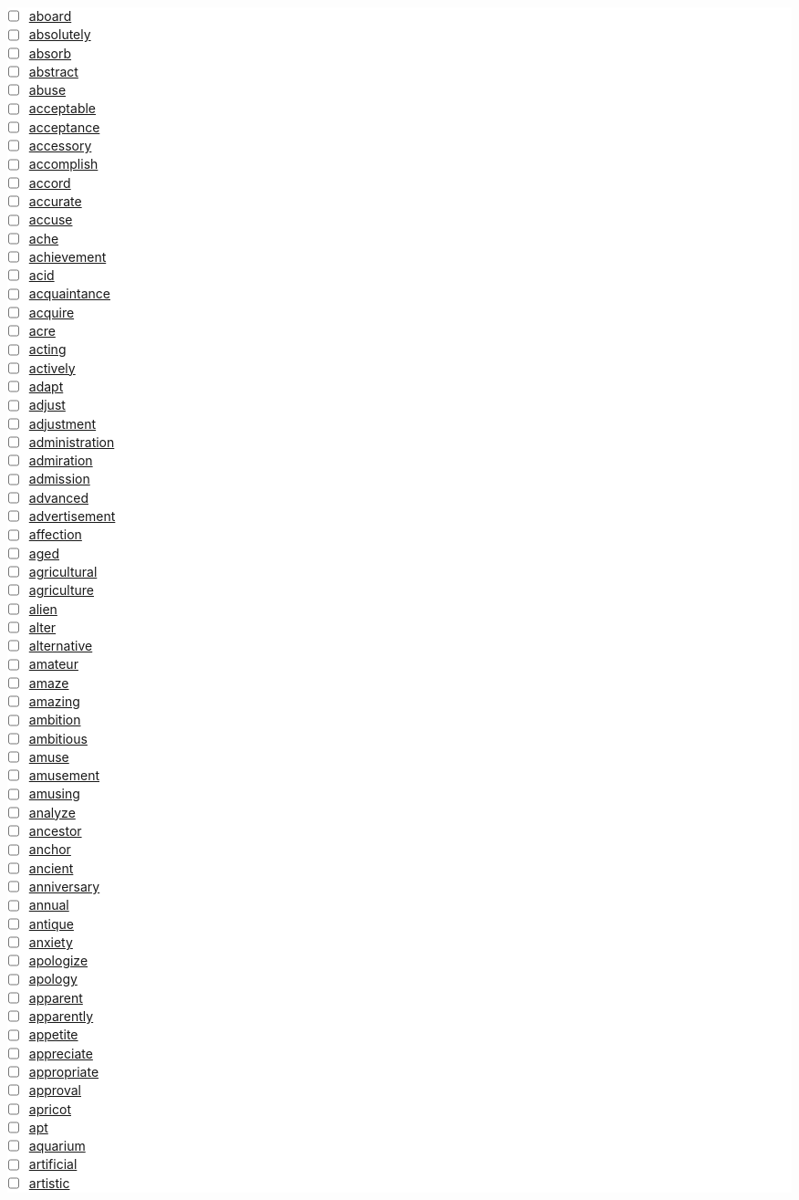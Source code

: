 - [ ] [aboard](https://eow.alc.co.jp/search?q=aboard)
- [ ] [absolutely](https://eow.alc.co.jp/search?q=absolutely)
- [ ] [absorb](https://eow.alc.co.jp/search?q=absorb)
- [ ] [abstract](https://eow.alc.co.jp/search?q=abstract)
- [ ] [abuse](https://eow.alc.co.jp/search?q=abuse)
- [ ] [acceptable](https://eow.alc.co.jp/search?q=acceptable)
- [ ] [acceptance](https://eow.alc.co.jp/search?q=acceptance)
- [ ] [accessory](https://eow.alc.co.jp/search?q=accessory)
- [ ] [accomplish](https://eow.alc.co.jp/search?q=accomplish)
- [ ] [accord](https://eow.alc.co.jp/search?q=accord)
- [ ] [accurate](https://eow.alc.co.jp/search?q=accurate)
- [ ] [accuse](https://eow.alc.co.jp/search?q=accuse)
- [ ] [ache](https://eow.alc.co.jp/search?q=ache)
- [ ] [achievement](https://eow.alc.co.jp/search?q=achievement)
- [ ] [acid](https://eow.alc.co.jp/search?q=acid)
- [ ] [acquaintance](https://eow.alc.co.jp/search?q=acquaintance)
- [ ] [acquire](https://eow.alc.co.jp/search?q=acquire)
- [ ] [acre](https://eow.alc.co.jp/search?q=acre)
- [ ] [acting](https://eow.alc.co.jp/search?q=acting)
- [ ] [actively](https://eow.alc.co.jp/search?q=actively)
- [ ] [adapt](https://eow.alc.co.jp/search?q=adapt)
- [ ] [adjust](https://eow.alc.co.jp/search?q=adjust)
- [ ] [adjustment](https://eow.alc.co.jp/search?q=adjustment)
- [ ] [administration](https://eow.alc.co.jp/search?q=administration)
- [ ] [admiration](https://eow.alc.co.jp/search?q=admiration)
- [ ] [admission](https://eow.alc.co.jp/search?q=admission)
- [ ] [advanced](https://eow.alc.co.jp/search?q=advanced)
- [ ] [advertisement](https://eow.alc.co.jp/search?q=advertisement)
- [ ] [affection](https://eow.alc.co.jp/search?q=affection)
- [ ] [aged](https://eow.alc.co.jp/search?q=aged)
- [ ] [agricultural](https://eow.alc.co.jp/search?q=agricultural)
- [ ] [agriculture](https://eow.alc.co.jp/search?q=agriculture)
- [ ] [alien](https://eow.alc.co.jp/search?q=alien)
- [ ] [alter](https://eow.alc.co.jp/search?q=alter)
- [ ] [alternative](https://eow.alc.co.jp/search?q=alternative)
- [ ] [amateur](https://eow.alc.co.jp/search?q=amateur)
- [ ] [amaze](https://eow.alc.co.jp/search?q=amaze)
- [ ] [amazing](https://eow.alc.co.jp/search?q=amazing)
- [ ] [ambition](https://eow.alc.co.jp/search?q=ambition)
- [ ] [ambitious](https://eow.alc.co.jp/search?q=ambitious)
- [ ] [amuse](https://eow.alc.co.jp/search?q=amuse)
- [ ] [amusement](https://eow.alc.co.jp/search?q=amusement)
- [ ] [amusing](https://eow.alc.co.jp/search?q=amusing)
- [ ] [analyze](https://eow.alc.co.jp/search?q=analyze)
- [ ] [ancestor](https://eow.alc.co.jp/search?q=ancestor)
- [ ] [anchor](https://eow.alc.co.jp/search?q=anchor)
- [ ] [ancient](https://eow.alc.co.jp/search?q=ancient)
- [ ] [anniversary](https://eow.alc.co.jp/search?q=anniversary)
- [ ] [annual](https://eow.alc.co.jp/search?q=annual)
- [ ] [antique](https://eow.alc.co.jp/search?q=antique)
- [ ] [anxiety](https://eow.alc.co.jp/search?q=anxiety)
- [ ] [apologize](https://eow.alc.co.jp/search?q=apologize)
- [ ] [apology](https://eow.alc.co.jp/search?q=apology)
- [ ] [apparent](https://eow.alc.co.jp/search?q=apparent)
- [ ] [apparently](https://eow.alc.co.jp/search?q=apparently)
- [ ] [appetite](https://eow.alc.co.jp/search?q=appetite)
- [ ] [appreciate](https://eow.alc.co.jp/search?q=appreciate)
- [ ] [appropriate](https://eow.alc.co.jp/search?q=appropriate)
- [ ] [approval](https://eow.alc.co.jp/search?q=approval)
- [ ] [apricot](https://eow.alc.co.jp/search?q=apricot)
- [ ] [apt](https://eow.alc.co.jp/search?q=apt)
- [ ] [aquarium](https://eow.alc.co.jp/search?q=aquarium)
- [ ] [artificial](https://eow.alc.co.jp/search?q=artificial)
- [ ] [artistic](https://eow.alc.co.jp/search?q=artistic)